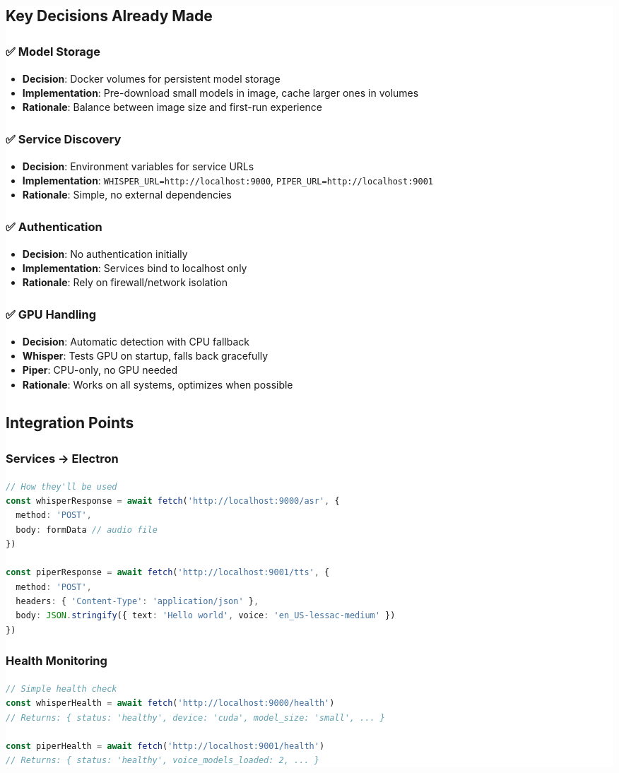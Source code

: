 ## Key Decisions Already Made

### ✅ Model Storage
- **Decision**: Docker volumes for persistent model storage
- **Implementation**: Pre-download small models in image, cache larger ones in volumes
- **Rationale**: Balance between image size and first-run experience

### ✅ Service Discovery
- **Decision**: Environment variables for service URLs
- **Implementation**: `WHISPER_URL=http://localhost:9000`, `PIPER_URL=http://localhost:9001`
- **Rationale**: Simple, no external dependencies

### ✅ Authentication
- **Decision**: No authentication initially
- **Implementation**: Services bind to localhost only
- **Rationale**: Rely on firewall/network isolation

### ✅ GPU Handling
- **Decision**: Automatic detection with CPU fallback
- **Whisper**: Tests GPU on startup, falls back gracefully
- **Piper**: CPU-only, no GPU needed
- **Rationale**: Works on all systems, optimizes when possible

## Integration Points

### Services → Electron

```typescript
// How they'll be used
const whisperResponse = await fetch('http://localhost:9000/asr', {
  method: 'POST',
  body: formData // audio file
})

const piperResponse = await fetch('http://localhost:9001/tts', {
  method: 'POST',
  headers: { 'Content-Type': 'application/json' },
  body: JSON.stringify({ text: 'Hello world', voice: 'en_US-lessac-medium' })
})
```

### Health Monitoring

```typescript
// Simple health check
const whisperHealth = await fetch('http://localhost:9000/health')
// Returns: { status: 'healthy', device: 'cuda', model_size: 'small', ... }

const piperHealth = await fetch('http://localhost:9001/health')
// Returns: { status: 'healthy', voice_models_loaded: 2, ... }
```
